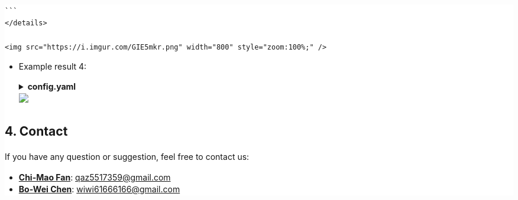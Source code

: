     ```
    </details>  

    <img src="https://i.imgur.com/GIE5mkr.png" width="800" style="zoom:100%;" />

- Example result 4:

    <details>  
    <summary><strong>config.yaml</strong></summary>  
  
    ```
      ###############
      IMG:
        TYPE: 'png'  # 'jpg' , '' , ...
      
      PATH:
        INPUT_DIR: './imgs'
        SAVE_DIR: './results'
      
      CROP:
        NUMBER: 5       # total cropping patch number
        RANDOM: True    # True, False: crop the patches by random select
        POSITION: 'T'   # 'L'(eft), 'R'(ight), 'T'(op), 'B'(ottom)
        BOX_SIZES: 40   # the size of boundary box (pixel * pixel)
        BOX_THICK: 3    # thickness of boundary box (pixel)
        BOX_LOCAT: [[100, 100], [250, 250]]        # the pixel location of top-left corner [y, x]
        BOX_COLOR: [[0, 0, 255], [0, 255, 0]]  # the color of boundary box [B, G, R]

    ```
    </details>  

    <img src="https://i.imgur.com/Oj5pzml.png" width="600" style="zoom:100%;" />

## 4. Contact  
If you have any question or suggestion, feel free to contact us:  
- [**Chi-Mao Fan**](https://github.com/FanChiMao): qaz5517359@gmail.com  
- [**Bo-Wei Chen**](https://github.com/bobo0303): wiwi61666166@gmail.com  
